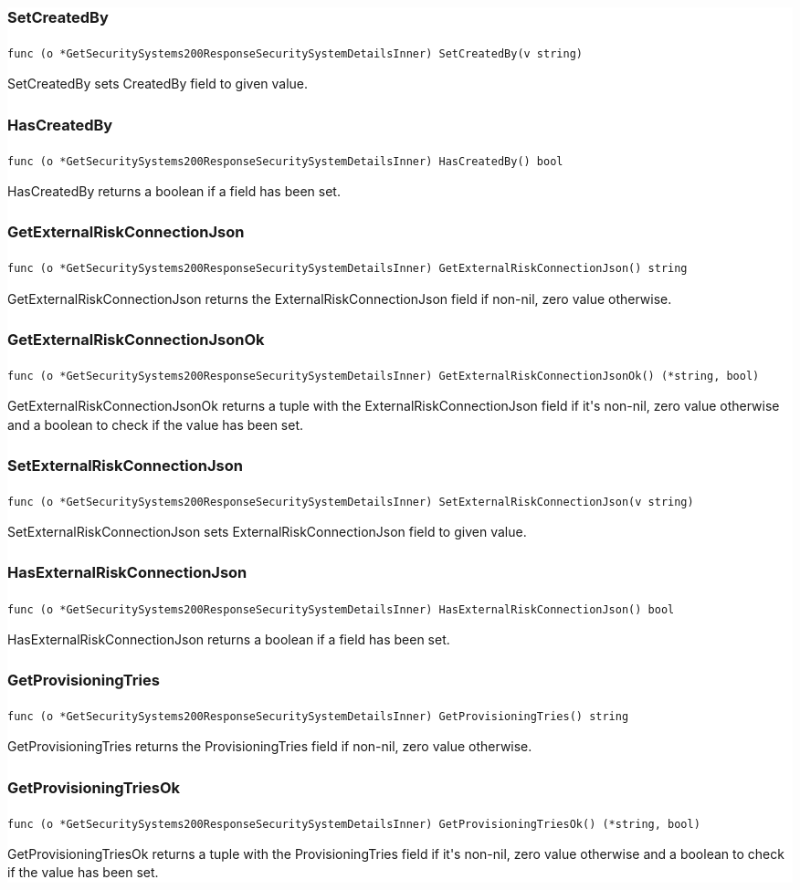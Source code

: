 ### SetCreatedBy

`func (o *GetSecuritySystems200ResponseSecuritySystemDetailsInner) SetCreatedBy(v string)`

SetCreatedBy sets CreatedBy field to given value.

### HasCreatedBy

`func (o *GetSecuritySystems200ResponseSecuritySystemDetailsInner) HasCreatedBy() bool`

HasCreatedBy returns a boolean if a field has been set.

### GetExternalRiskConnectionJson

`func (o *GetSecuritySystems200ResponseSecuritySystemDetailsInner) GetExternalRiskConnectionJson() string`

GetExternalRiskConnectionJson returns the ExternalRiskConnectionJson field if non-nil, zero value otherwise.

### GetExternalRiskConnectionJsonOk

`func (o *GetSecuritySystems200ResponseSecuritySystemDetailsInner) GetExternalRiskConnectionJsonOk() (*string, bool)`

GetExternalRiskConnectionJsonOk returns a tuple with the ExternalRiskConnectionJson field if it's non-nil, zero value otherwise
and a boolean to check if the value has been set.

### SetExternalRiskConnectionJson

`func (o *GetSecuritySystems200ResponseSecuritySystemDetailsInner) SetExternalRiskConnectionJson(v string)`

SetExternalRiskConnectionJson sets ExternalRiskConnectionJson field to given value.

### HasExternalRiskConnectionJson

`func (o *GetSecuritySystems200ResponseSecuritySystemDetailsInner) HasExternalRiskConnectionJson() bool`

HasExternalRiskConnectionJson returns a boolean if a field has been set.

### GetProvisioningTries

`func (o *GetSecuritySystems200ResponseSecuritySystemDetailsInner) GetProvisioningTries() string`

GetProvisioningTries returns the ProvisioningTries field if non-nil, zero value otherwise.

### GetProvisioningTriesOk

`func (o *GetSecuritySystems200ResponseSecuritySystemDetailsInner) GetProvisioningTriesOk() (*string, bool)`

GetProvisioningTriesOk returns a tuple with the ProvisioningTries field if it's non-nil, zero value otherwise
and a boolean to check if the value has been set.
